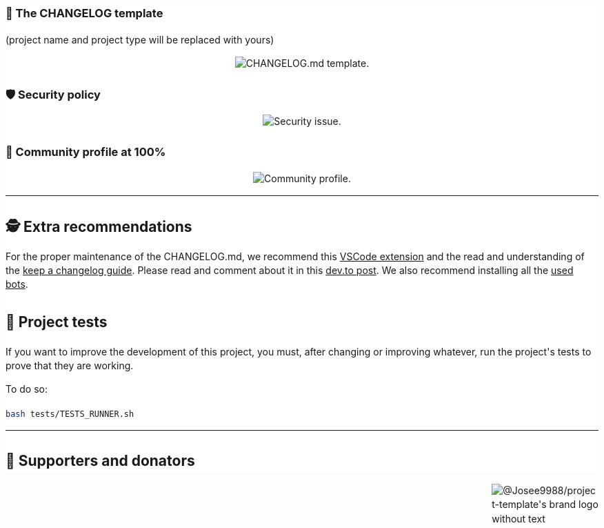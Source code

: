 ### 📝 The CHANGELOG template

(project name and project type will be replaced with yours)

<p align="center">
  <img width="70%" height="70%" src="https://i.imgur.com/ScWgQKI.png" alt="CHANGELOG.md template.">
</p>

### 🛡️ Security policy

<p align="center">
  <img width="70%" height="70%" src="https://i.imgur.com/ArwDQTi.png" alt="Security issue.">
</p>

### 💼 Community profile at 100%

<p align="center">
  <img width="70%" height="70%" src="https://i.imgur.com/kRt3lPs.png" alt="Community profile.">
</p>

---

## 🕵️ **Extra recommendations**

For the proper maintenance of the CHANGELOG.md, we recommend this [VSCode extension](https://github.com/Josee9988/Changelog-and-Markdown-snippets)
and the read and understanding of the [keep a changelog guide](https://keepachangelog.com/en/1.0.0/).
Please read and comment about it in this [dev.to post](https://dev.to/josee9988/the-ultimate-github-project-template-1264).
We also recommend installing all the [used bots](https://github.com/Josee9988/project-template#-used-github-bots).

## 💉 **Project tests**

If you want to improve the development of this project, you must, after changing or improving whatever, run the project's tests to prove that they are working.

To do so:

```bash
bash tests/TESTS_RUNNER.sh
```

---

## 🍰 **Supporters and donators**

<a href="https://github.com/Josee9988/project-template/generate">
  <img alt="@Josee9988/project-template's brand logo without text" align="right" src="https://i.imgur.com/3qK1sie.png" width="18%" />
</a>
